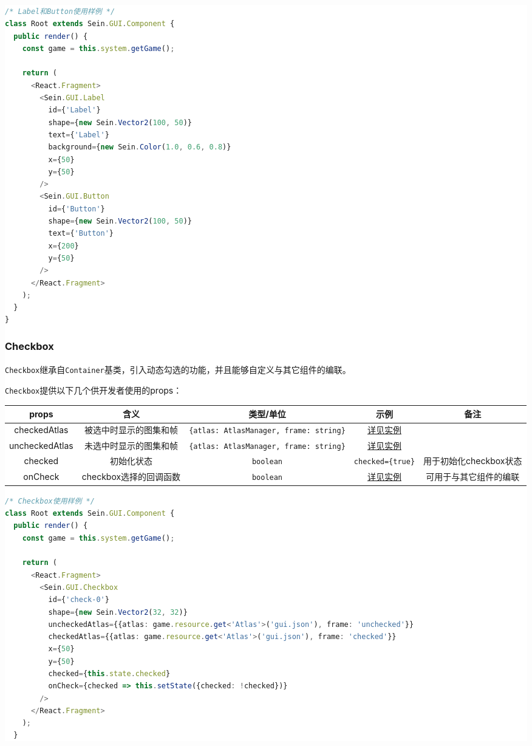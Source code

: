 ```ts
/* Label和Button使用样例 */
class Root extends Sein.GUI.Component {
  public render() {
    const game = this.system.getGame();

    return (
      <React.Fragment>
        <Sein.GUI.Label
          id={'Label'}
          shape={new Sein.Vector2(100, 50)}
          text={'Label'}
          background={new Sein.Color(1.0, 0.6, 0.8)}
          x={50}
          y={50}
        />
        <Sein.GUI.Button
          id={'Button'}
          shape={new Sein.Vector2(100, 50)}
          text={'Button'}
          x={200}
          y={50}
        />
      </React.Fragment>
    );
  }
}
```

### Checkbox

``Checkbox``继承自``Container``基类，引入动态勾选的功能，并且能够自定义与其它组件的编联。

``Checkbox``提供以下几个供开发者使用的props：

| props | 含义 | 类型/单位 | 示例 | 备注 |
| :---: | :---: | :---: | :---: | :---: |
| checkedAtlas | 被选中时显示的图集和帧 | ``{atlas: AtlasManager, frame: string}`` | [详见实例](../../example/gui/selection) |  |
| uncheckedAtlas | 未选中时显示的图集和帧 | ``{atlas: AtlasManager, frame: string}`` | [详见实例](../../example/gui/selection) |  |
| checked | 初始化状态 | ``boolean`` | ``checked={true}`` | 用于初始化checkbox状态 |
| onCheck | checkbox选择的回调函数 | ``boolean`` | [详见实例](../../example/gui/selection) | 可用于与其它组件的编联 |

```ts
/* Checkbox使用样例 */
class Root extends Sein.GUI.Component {
  public render() {
    const game = this.system.getGame();

    return (
      <React.Fragment>
        <Sein.GUI.Checkbox
          id={'check-0'}
          shape={new Sein.Vector2(32, 32)}
          uncheckedAtlas={{atlas: game.resource.get<'Atlas'>('gui.json'), frame: 'unchecked'}}
          checkedAtlas={{atlas: game.resource.get<'Atlas'>('gui.json'), frame: 'checked'}}
          x={50}
          y={50}
          checked={this.state.checked}
          onCheck={checked => this.setState({checked: !checked})}
        />
      </React.Fragment>
    );
  }
```